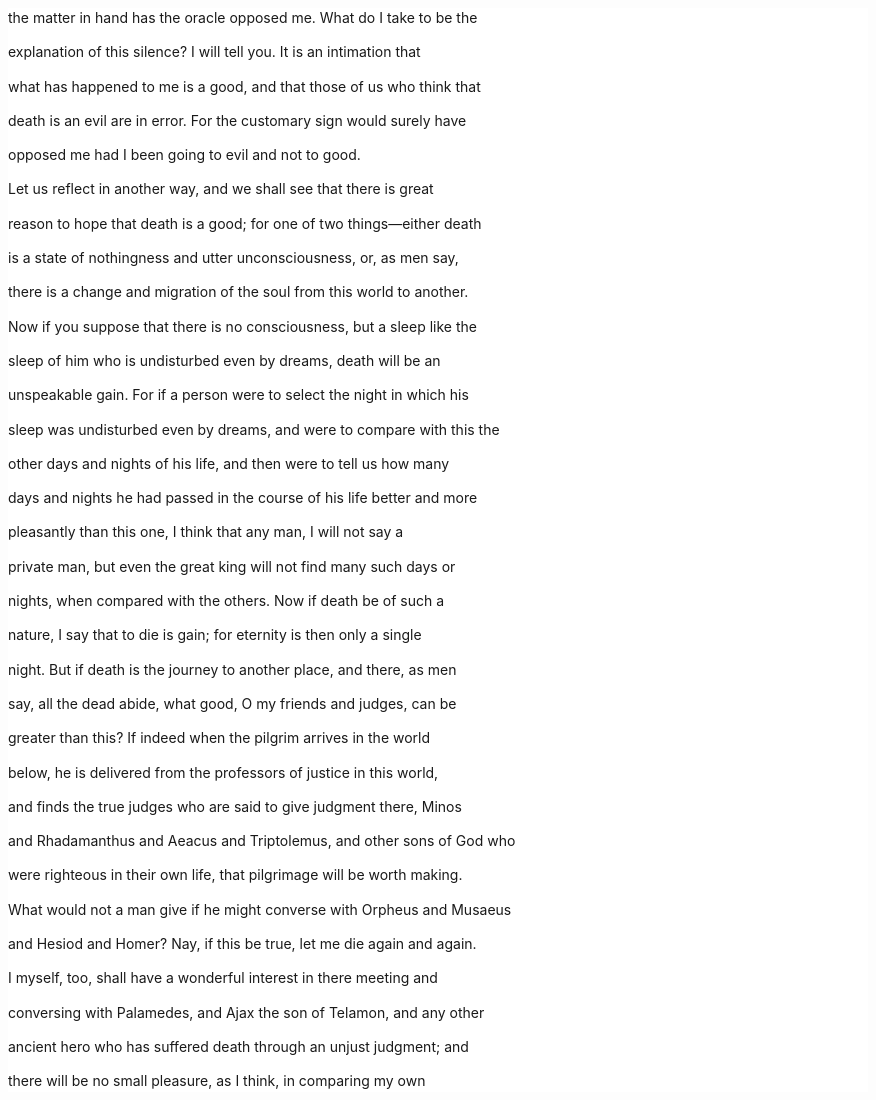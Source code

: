 the matter in hand has the oracle opposed me. What do I take to be the

explanation of this silence? I will tell you. It is an intimation that

what has happened to me is a good, and that those of us who think that

death is an evil are in error. For the customary sign would surely have

opposed me had I been going to evil and not to good.



Let us reflect in another way, and we shall see that there is great

reason to hope that death is a good; for one of two things—either death

is a state of nothingness and utter unconsciousness, or, as men say,

there is a change and migration of the soul from this world to another.

Now if you suppose that there is no consciousness, but a sleep like the

sleep of him who is undisturbed even by dreams, death will be an

unspeakable gain. For if a person were to select the night in which his

sleep was undisturbed even by dreams, and were to compare with this the

other days and nights of his life, and then were to tell us how many

days and nights he had passed in the course of his life better and more

pleasantly than this one, I think that any man, I will not say a

private man, but even the great king will not find many such days or

nights, when compared with the others. Now if death be of such a

nature, I say that to die is gain; for eternity is then only a single

night. But if death is the journey to another place, and there, as men

say, all the dead abide, what good, O my friends and judges, can be

greater than this? If indeed when the pilgrim arrives in the world

below, he is delivered from the professors of justice in this world,

and finds the true judges who are said to give judgment there, Minos

and Rhadamanthus and Aeacus and Triptolemus, and other sons of God who

were righteous in their own life, that pilgrimage will be worth making.

What would not a man give if he might converse with Orpheus and Musaeus

and Hesiod and Homer? Nay, if this be true, let me die again and again.

I myself, too, shall have a wonderful interest in there meeting and

conversing with Palamedes, and Ajax the son of Telamon, and any other

ancient hero who has suffered death through an unjust judgment; and

there will be no small pleasure, as I think, in comparing my own
